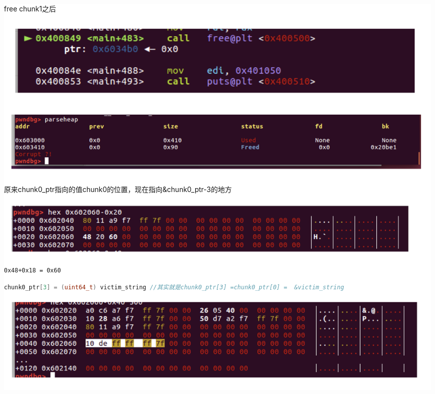 
free chunk1之后

![upload successful](/images/pasted-186.png)



![upload successful](/images/pasted-187.png)


原来chunk0_ptr指向的值chunk0的位置，现在指向&chunk0_ptr-3的地方


![upload successful](/images/pasted-188.png)

`0x48+0x18 = 0x60`



```c
chunk0_ptr[3] = (uint64_t) victim_string //其实就是chunk0_ptr[3] =chunk0_ptr[0] =  &victim_string 
```


![upload successful](/images/pasted-189.png)


